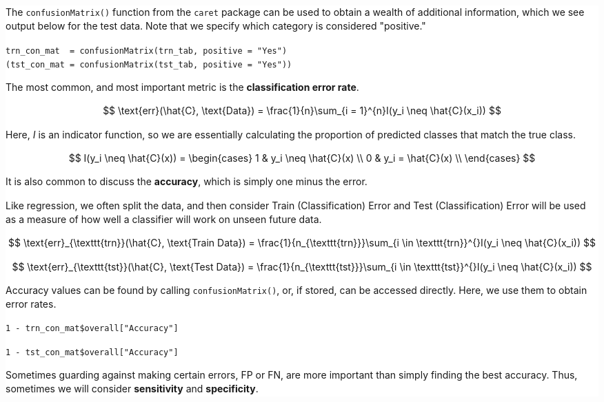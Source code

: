 
The `confusionMatrix()` function from the `caret` package can be used to obtain a wealth of additional information, which we see output below for the test data. Note that we specify which category is considered "positive."

```{r}
trn_con_mat  = confusionMatrix(trn_tab, positive = "Yes")
(tst_con_mat = confusionMatrix(tst_tab, positive = "Yes"))
```



The most common, and most important metric is the **classification error rate**.

$$
\text{err}(\hat{C}, \text{Data}) = \frac{1}{n}\sum_{i = 1}^{n}I(y_i \neq \hat{C}(x_i))
$$

Here, $I$ is an indicator function, so we are essentially calculating the proportion of predicted classes that match the true class.

$$
I(y_i \neq \hat{C}(x)) =
\begin{cases}
  1 & y_i \neq \hat{C}(x) \\
  0 & y_i = \hat{C}(x) \\
\end{cases}
$$



It is also common to discuss the **accuracy**, which is simply one minus the error.

Like regression, we often split the data, and then consider Train (Classification) Error and Test (Classification) Error will be used as a measure of how well a classifier will work on unseen future data.

$$
\text{err}_{\texttt{trn}}(\hat{C}, \text{Train Data}) = \frac{1}{n_{\texttt{trn}}}\sum_{i \in \texttt{trn}}^{}I(y_i \neq \hat{C}(x_i))
$$

$$
\text{err}_{\texttt{tst}}(\hat{C}, \text{Test Data}) = \frac{1}{n_{\texttt{tst}}}\sum_{i \in \texttt{tst}}^{}I(y_i \neq \hat{C}(x_i))
$$

Accuracy values can be found by calling `confusionMatrix()`, or, if stored, can be accessed directly. Here, we use them to obtain error rates.

```{r}
1 - trn_con_mat$overall["Accuracy"]
```

```{r}
1 - tst_con_mat$overall["Accuracy"]
```



Sometimes guarding against making certain errors, FP or FN, are more important than simply finding the best accuracy. Thus, sometimes we will consider **sensitivity** and **specificity**.

